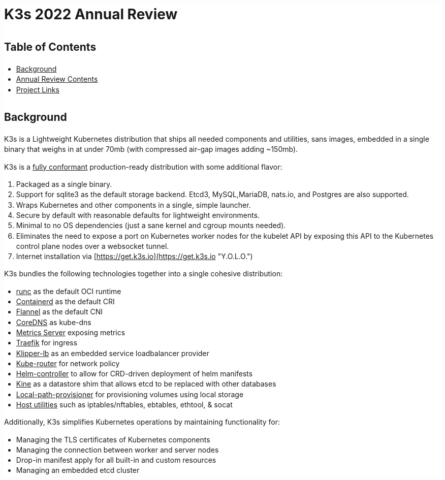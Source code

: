 # K3s 2022 Annual Review

## Table of Contents

- [Background](#background)
- [Annual Review Contents](#annual-review-contents)
- [Project Links](#project-links)

## Background

K3s is a Lightweight Kubernetes distribution that ships all needed components and utilities,
sans images, embedded in a single binary that weighs in at under 70mb (with compressed air-gap images adding ~150mb).

K3s is a [fully conformant](https://github.com/cncf/k8s-conformance/pulls?q=is%3Apr+k3s) production-ready distribution with some additional flavor:

1. Packaged as a single binary.
2. Support for sqlite3 as the default storage backend. Etcd3, MySQL,MariaDB, nats.io, and Postgres are also supported.
3. Wraps Kubernetes and other components in a single, simple launcher.
4. Secure by default with reasonable defaults for lightweight environments.
5. Minimal to no OS dependencies (just a sane kernel and cgroup mounts needed).
6. Eliminates the need to expose a port on Kubernetes worker nodes for the kubelet API by exposing this API to the Kubernetes control plane nodes over a websocket tunnel.
7. Internet installation via [https://get.k3s.io](https://get.k3s.io "Y.O.L.O.")

K3s bundles the following technologies together into a single cohesive distribution:

* [runc](https://github.com/opencontainers/runc) as the default OCI runtime
* [Containerd](https://containerd.io/) as the default CRI
* [Flannel](https://github.com/coreos/flannel) as the default CNI
* [CoreDNS](https://coredns.io/) as kube-dns
* [Metrics Server](https://github.com/kubernetes-sigs/metrics-server) exposing metrics
* [Traefik](https://containo.us/traefik/) for ingress
* [Klipper-lb](https://github.com/k3s-io/klipper-lb) as an embedded service loadbalancer provider
* [Kube-router](https://www.kube-router.io/) for network policy
* [Helm-controller](https://github.com/k3s-io/helm-controller) to allow for CRD-driven deployment of helm manifests
* [Kine](https://github.com/k3s-io/kine) as a datastore shim that allows etcd to be replaced with other databases
* [Local-path-provisioner](https://github.com/rancher/local-path-provisioner) for provisioning volumes using local storage
* [Host utilities](https://github.com/k3s-io/k3s-root) such as iptables/nftables, ebtables, ethtool, & socat

Additionally, K3s simplifies Kubernetes operations by maintaining functionality for:

* Managing the TLS certificates of Kubernetes components
* Managing the connection between worker and server nodes
* Drop-in manifest apply for all built-in and custom resources
* Managing an embedded etcd cluster
